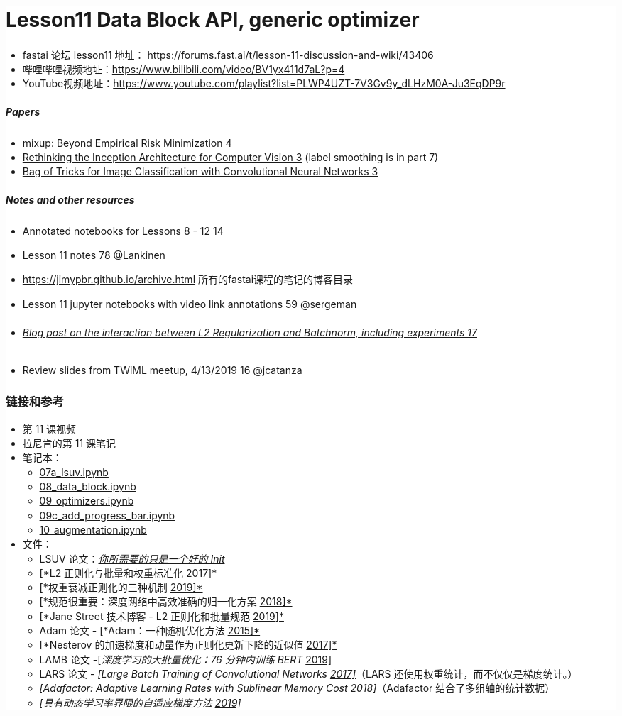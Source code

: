 # Lesson11 Data Block API, generic optimizer

- fastai 论坛 lesson11 地址： https://forums.fast.ai/t/lesson-11-discussion-and-wiki/43406 
- 哔哩哔哩视频地址：https://www.bilibili.com/video/BV1yx411d7aL?p=4
- YouTube视频地址：https://www.youtube.com/playlist?list=PLWP4UZT-7V3Gv9y_dLHzM0A-Ju3EqDP9r

##### Papers

- [mixup: Beyond Empirical Risk Minimization 4](https://arxiv.org/abs/1710.09412)
- [Rethinking the Inception Architecture for Computer Vision 3](https://arxiv.org/abs/1512.00567) (label smoothing is in part 7)
- [Bag of Tricks for Image Classification with Convolutional Neural Networks 3](https://arxiv.org/abs/1812.01187)

##### Notes and other resources

- [Annotated notebooks for Lessons 8 - 12 14](https://github.com/jcatanza/Fastai-Deep-Learning-From-the-Foundations-TWiML-Study-Group)

- [Lesson 11 notes 78](https://medium.com/@lankinen/fast-ai-lesson-11-notes-part-2-v3-6d28e17509f4) [@Lankinen](https://forums.fast.ai/u/lankinen)

- https://jimypbr.github.io/archive.html 所有的fastai课程的笔记的博客目录

- [Lesson 11 jupyter notebooks with video link annotations 59](https://github.com/sergeman/annotated-fastai-notebooks) [@sergeman](https://forums.fast.ai/u/sergeman)

- ###### [Blog post on the interaction between L2 Regularization and Batchnorm, including experiments 17](https://blog.janestreet.com/l2-regularization-and-batch-norm/)

- [Review slides from TWiML meetup, 4/13/2019 16](https://forums.fast.ai/uploads/default/original/3X/a/9/a99b951af3c99ca5bf4fc8b8a5a0d72f81fb6007.pdf) [@jcatanza](https://forums.fast.ai/u/jcatanza)

### 链接和参考

- [第 11 课视频](https://course.fast.ai/videos/?lesson=11)
- [拉尼肯的第 11 课笔记](https://medium.com/@lankinen/fast-ai-lesson-11-notes-part-2-v3-6d28e17509f4)
- 笔记本：
  - [07a_lsuv.ipynb](https://github.com/fastai/course-v3/blob/master/nbs/dl2/07a_lsuv.ipynb)
  - [08_data_block.ipynb](https://github.com/fastai/course-v3/blob/master/nbs/dl2/08_data_block.ipynb)
  - [09_optimizers.ipynb](https://github.com/fastai/course-v3/blob/master/nbs/dl2/09_optimizers.ipynb)
  - [09c_add_progress_bar.ipynb](https://github.com/fastai/course-v3/blob/master/nbs/dl2/09c_add_progress_bar.ipynb)
  - [10_augmentation.ipynb](https://github.com/fastai/course-v3/blob/master/nbs/dl2/10_augmentation.ipynb)
- 文件：
  - LSUV 论文：*[你所需要的只是一个好的 Init](https://arxiv.org/abs/1511.06422)*
  - [*L2 正则化与批量和权重标准化 [2017\]*](http://arxiv.org/abs/1706.05350)
  - [*权重衰减正则化的三种机制 [2019\]*](https://arxiv.org/abs/1810.12281)
  - [*规范很重要：深度网络中高效准确的归一化方案 [2018\]*](http://arxiv.org/abs/1803.01814)
  - [*Jane Street 技术博客 - L2 正则化和批量规范 [2019\]*](https://blog.janestreet.com/l2-regularization-and-batch-norm/)
  - Adam 论文 - [*Adam：一种随机优化方法 [2015\]*](http://arxiv.org/abs/1412.6980)
  - [*Nesterov 的加速梯度和动量作为正则化更新下降的近似值 [2017\]*](https://doi.org/10.1109/IJCNN.2017.7966082)
  - LAMB 论文 -[*深度学习的大批量优化：76 分钟内训练 BERT* [2019\]](https://arxiv.org/abs/1904.00962)
  - LARS 论文 - *[Large Batch Training of Convolutional Networks [2017\]](https://arxiv.org/abs/1708.03888)*（LARS 还使用权重统计，而不仅仅是梯度统计。）
  - *[Adafactor: Adaptive Learning Rates with Sublinear Memory Cost [2018\]](https://arxiv.org/abs/1804.04235)*（Adafactor 结合了多组轴的统计数据）
  - *[具有动态学习率界限的自适应梯度方法 [2019\]](https://arxiv.org/abs/1902.09843)*
